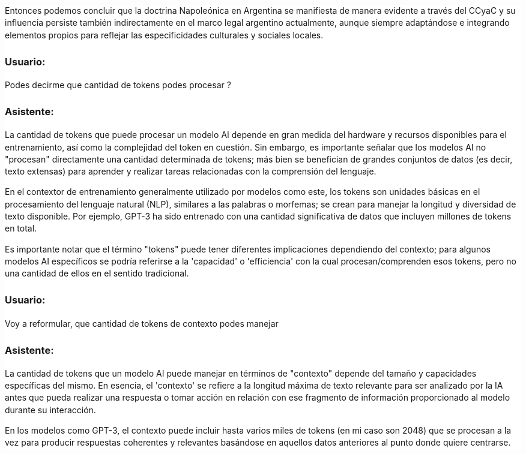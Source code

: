 Entonces podemos concluir que la doctrina Napoleónica en Argentina se manifiesta de manera evidente a través del CCyaC y su influencia persiste también indirectamente en el marco legal argentino actualmente, aunque siempre adaptándose e integrando elementos propios para reflejar las especificidades culturales y sociales locales.

### Usuario:
Podes decirme que cantidad de tokens podes procesar ?

### Asistente:
La cantidad de tokens que puede procesar un modelo AI depende en gran medida del hardware y recursos disponibles para el entrenamiento, así como la complejidad del token en cuestión. Sin embargo, es importante señalar que los modelos AI no "procesan" directamente una cantidad determinada de tokens; más bien se benefician de grandes conjuntos de datos (es decir, texto extensas) para aprender y realizar tareas relacionadas con la comprensión del lenguaje.

En el contextor de entrenamiento generalmente utilizado por modelos como este, los tokens son unidades básicas en el procesamiento del lenguaje natural (NLP), similares a las palabras o morfemas; se crean para manejar la longitud y diversidad de texto disponible. Por ejemplo, GPT-3 ha sido entrenado con una cantidad significativa de datos que incluyen millones de tokens en total.

Es importante notar que el término "tokens" puede tener diferentes implicaciones dependiendo del contexto; para algunos modelos AI específicos se podría referirse a la 'capacidad' o 'efficiencia' con la cual procesan/comprenden esos tokens, pero no una cantidad de ellos en el sentido tradicional.

### Usuario:
Voy a reformular, que cantidad de tokens de contexto podes manejar

### Asistente:
La cantidad de tokens que un modelo AI puede manejar en términos de "contexto" depende del tamaño y capacidades específicas del mismo. En esencia, el 'contexto' se refiere a la longitud máxima de texto relevante para ser analizado por la IA antes que pueda realizar una respuesta o tomar acción en relación con ese fragmento de información proporcionado al modelo durante su interacción.

En los modelos como GPT-3, el contexto puede incluir hasta varios miles de tokens (en mi caso son 2048) que se procesan a la vez para producir respuestas coherentes y relevantes basándose en aquellos datos anteriores al punto donde quiere centrarse.
